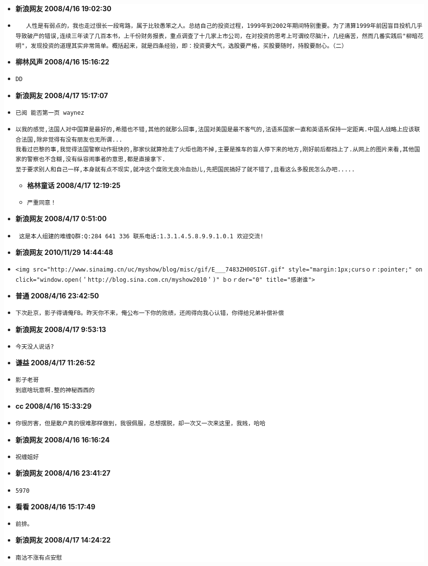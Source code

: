 - **新浪网友 2008/4/16 19:02:30**
- ```
     人性是有弱点的，我也走过很长一段弯路，属于比较愚笨之人。总结自己的投资过程，1999年到2002年期间特别重要。为了清算1999年前因盲目投机几乎导致破产的错误,连续三年读了几百本书，上千份财务报表，重点调查了十几家上市公司，在对投资的思考上可谓绞尽脑汁，几经痛苦，然而几番实践后"柳暗花明"，发现投资的道理其实非常简单。概括起来，就是四条经验，即：投资要大气，选股要严格，买股要随时，持股要耐心。（二）
  ```
- **柳林风声 2008/4/16 15:16:22**
- ```
  DD
  ```
- **新浪网友 2008/4/17 15:17:07**
- ```
  已阅 能否第一页 waynez
  ```
- ```
  以我的感觉,法国人对中国算是最好的,希腊也不错,其他的就那么回事,法国对美国是最不客气的,法语系国家一直和英语系保持一定距离.中国人战略上应该联合法国,除非觉得有没有朋友也无所谓...
  我看过巴黎的事,我觉得法国警察动作挺快的,那家伙就算抢走了火炬也跑不掉,主要是推车的盲人停下来的地方,刚好前后都挡上了.从网上的图片来看,其他国家的警察也不含糊,没有纵容闹事者的意思,都是直接拿下.
  至于要求别人和自己一样,本身就有点不现实,就冲这个腐败无良冷血劲儿,先把国民搞好了就不错了,且看这么多股民怎么办吧.....
  ```
   - **格林童话 2008/4/17 12:19:25**
   - ```
     严重同意！
     ```
- **新浪网友 2008/4/17 0:51:00**
- ```
   这是本人组建的难缠Q群:Q:284 641 336 联系电话:1.3.1.4.5.8.9.9.1.0.1 欢迎交流!
  ```
- **新浪网友 2010/11/29 14:44:48**
- ```
  <img src="http://www.sinaimg.cn/uc/myshow/blog/misc/gif/E___7483ZH00SIGT.gif" style="margin:1px;cursｏｒ:pointer;" onclick="window.open(＇http://blog.sina.com.cn/myshow2010＇)" bｏｒder="0" title="感谢谁">
  ```
- **普通 2008/4/16 23:42:50**
- ```
  下次赴京，影子得请俺FB。昨天你不来，俺公布一下你的败绩，还闹得向我心认错，你得给兄弟补偿补偿
  ```
- **新浪网友 2008/4/17 9:53:13**
- ```
  今天没人说话?
  ```
- **谦益 2008/4/17 11:26:52**
- ```
  影子老哥
  到底啥玩意啊.整的神秘西西的
  ```
- **cc 2008/4/16 15:33:29**
- ```
  你很厉害，但是散户真的很难那样做到，我很佩服，总想摆脱，却一次又一次来这里，我贱，哈哈
  ```
- **新浪网友 2008/4/16 16:16:24**
- ```
  祝缠姐好
  ```
- **新浪网友 2008/4/16 23:41:27**
- ```
  5970
  ```
- **看看 2008/4/16 15:17:49**
- ```
  前排。
  ```
- **新浪网友 2008/4/17 14:24:22**
- ```
  南沽不涨有点安慰
  ```
